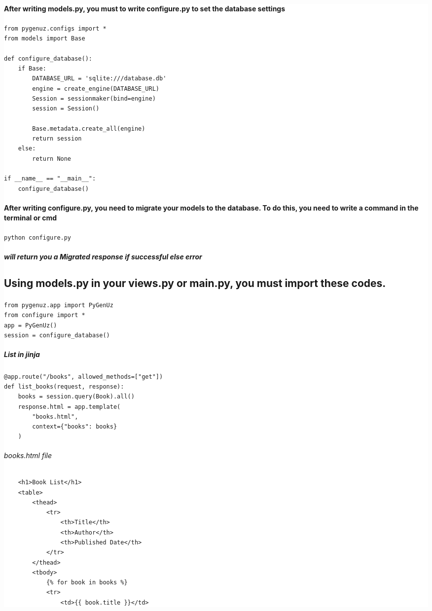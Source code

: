 #### After writing models.py, you must to write configure.py to set the database settings
```
from pygenuz.configs import *
from models import Base

def configure_database():
    if Base:
        DATABASE_URL = 'sqlite:///database.db'
        engine = create_engine(DATABASE_URL)
        Session = sessionmaker(bind=engine)
        session = Session()

        Base.metadata.create_all(engine)
        return session 
    else:
        return None

if __name__ == "__main__":
    configure_database()
```
#### After writing configure.py, you need to migrate your models to the database. To do this, you need to write a command in the terminal or cmd
```
python configure.py 
```
##### will return you a Migrated response if successful else error

## Using models.py in your views.py or main.py, you must import these codes.
```
from pygenuz.app import PyGenUz
from configure import *
app = PyGenUz()
session = configure_database()
```

#####  List in jinja
```
@app.route("/books", allowed_methods=["get"])
def list_books(request, response):
    books = session.query(Book).all()
    response.html = app.template(
        "books.html",
        context={"books": books}
    )
```
###### books.html file
```
    <h1>Book List</h1>
    <table>
        <thead>
            <tr>
                <th>Title</th>
                <th>Author</th>
                <th>Published Date</th>
            </tr>
        </thead>
        <tbody>
            {% for book in books %}
            <tr>
                <td>{{ book.title }}</td>
```